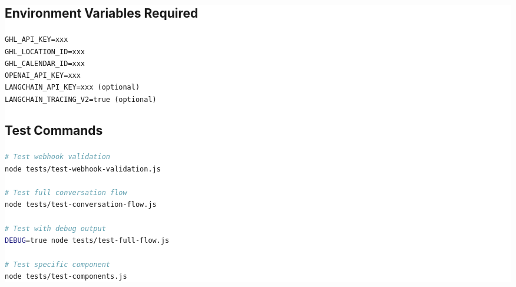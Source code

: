 ## Environment Variables Required

```
GHL_API_KEY=xxx
GHL_LOCATION_ID=xxx
GHL_CALENDAR_ID=xxx
OPENAI_API_KEY=xxx
LANGCHAIN_API_KEY=xxx (optional)
LANGCHAIN_TRACING_V2=true (optional)
```

## Test Commands

```bash
# Test webhook validation
node tests/test-webhook-validation.js

# Test full conversation flow
node tests/test-conversation-flow.js

# Test with debug output
DEBUG=true node tests/test-full-flow.js

# Test specific component
node tests/test-components.js
```
